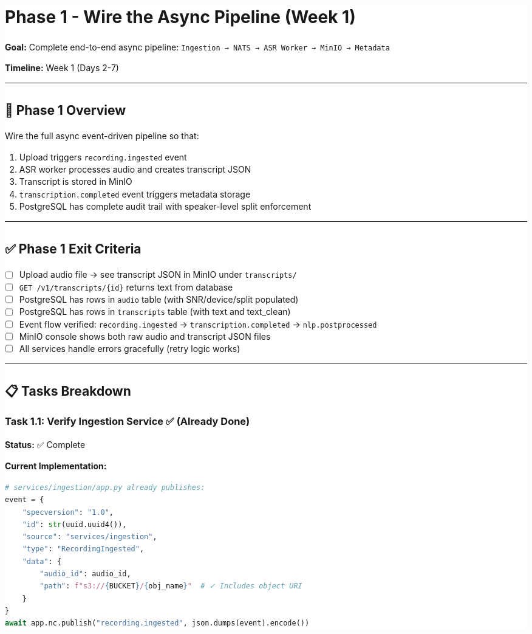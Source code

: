 # Phase 1 - Wire the Async Pipeline (Week 1)

**Goal:** Complete end-to-end async pipeline: `Ingestion → NATS → ASR Worker → MinIO → Metadata`

**Timeline:** Week 1 (Days 2-7)

---

## 🎯 Phase 1 Overview

Wire the full async event-driven pipeline so that:

1. Upload triggers `recording.ingested` event
2. ASR worker processes audio and creates transcript JSON
3. Transcript is stored in MinIO
4. `transcription.completed` event triggers metadata storage
5. PostgreSQL has complete audit trail with speaker-level split enforcement

---

## ✅ Phase 1 Exit Criteria

- [ ] Upload audio file → see transcript JSON in MinIO under `transcripts/`
- [ ] `GET /v1/transcripts/{id}` returns text from database
- [ ] PostgreSQL has rows in `audio` table (with SNR/device/split populated)
- [ ] PostgreSQL has rows in `transcripts` table (with text and text_clean)
- [ ] Event flow verified: `recording.ingested` → `transcription.completed` → `nlp.postprocessed`
- [ ] MinIO console shows both raw audio and transcript JSON files
- [ ] All services handle errors gracefully (retry logic works)

---

## 📋 Tasks Breakdown

### Task 1.1: Verify Ingestion Service ✅ (Already Done)

**Status:** ✅ Complete

**Current Implementation:**
```python
# services/ingestion/app.py already publishes:
event = {
    "specversion": "1.0",
    "id": str(uuid.uuid4()),
    "source": "services/ingestion",
    "type": "RecordingIngested",
    "data": {
        "audio_id": audio_id,
        "path": f"s3://{BUCKET}/{obj_name}"  # ✓ Includes object URI
    }
}
await app.nc.publish("recording.ingested", json.dumps(event).encode())
```
